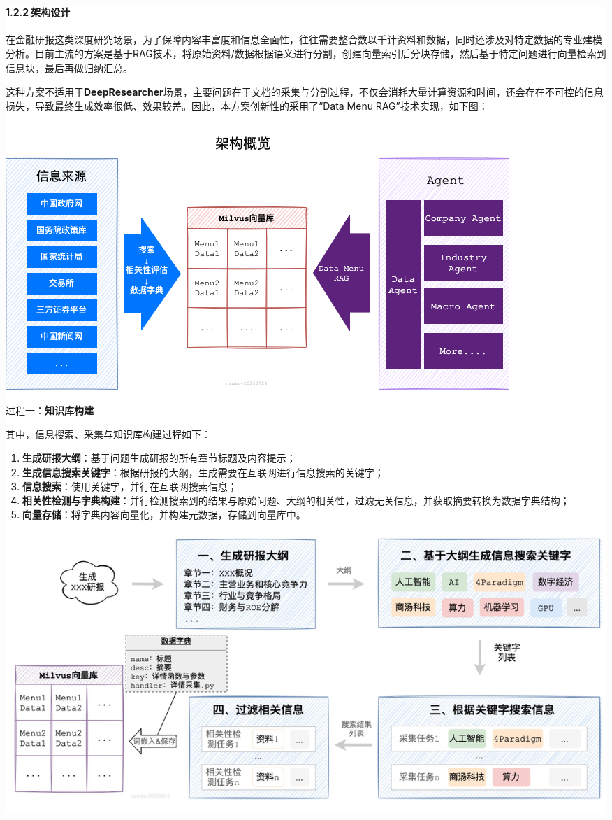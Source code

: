#### 1.2.2 架构设计

在金融研报这类深度研究场景，为了保障内容丰富度和信息全面性，往往需要整合数以千计资料和数据，同时还涉及对特定数据的专业建模分析。目前主流的方案是基于RAG技术，将原始资料/数据根据语义进行分割，创建向量索引后分块存储，然后基于特定问题进行向量检索到信息块，最后再做归纳汇总。

这种方案不适用于**DeepResearcher**场景，主要问题在于文档的采集与分割过程，不仅会消耗大量计算资源和时间，还会存在不可控的信息损失，导致最终生成效率很低、效果较差。因此，本方案创新性的采用了“Data Menu RAG”技术实现，如下图：

![设计概念](./docs/overview.png)

过程一：**知识库构建**

其中，信息搜索、采集与知识库构建过程如下：

1. **生成研报大纲**：基于问题生成研报的所有章节标题及内容提示；
2. **生成信息搜索关键字**：根据研报的大纲，生成需要在互联网进行信息搜索的关键字；
3. **信息搜索**：使用关键字，并行在互联网搜索信息；
4. **相关性检测与字典构建**：并行检测搜索到的结果与原始问题、大纲的相关性，过滤无关信息，并获取摘要转换为数据字典结构；
5. **向量存储**：将字典内容向量化，并构建元数据，存储到向量库中。

![资料库构建](./docs/flow1.jpg)
